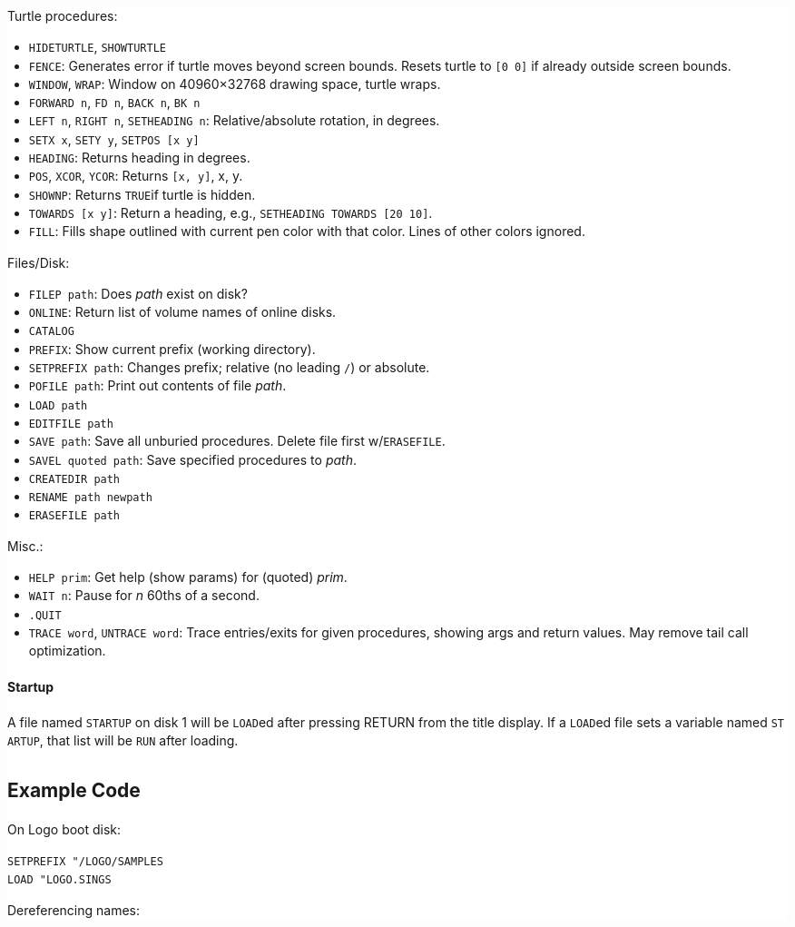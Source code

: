 Turtle procedures:
- `HIDETURTLE`, `SHOWTURTLE`
- `FENCE`: Generates error if turtle moves beyond screen bounds. Resets
  turtle to `[0 0]` if already outside screen bounds.
- `WINDOW`, `WRAP`: Window on 40960×32768 drawing space, turtle wraps.
- `FORWARD n`, `FD n`, `BACK n`, `BK n`
- `LEFT n`, `RIGHT n`, `SETHEADING n`: Relative/absolute rotation, in
  degrees.
- `SETX x`, `SETY y`, `SETPOS [x y]`
- `HEADING`: Returns heading in degrees.
- `POS`, `XCOR`, `YCOR`: Returns `[x, y]`, x, y.
- `SHOWNP`: Returns `TRUE`if turtle is hidden.
- `TOWARDS [x y]`: Return a heading, e.g., `SETHEADING TOWARDS [20 10]`.
- `FILL`: Fills shape outlined with current pen color with that color.
  Lines of other colors ignored.

Files/Disk:
- `FILEP path`: Does _path_ exist on disk?
- `ONLINE`: Return list of volume names of online disks.
- `CATALOG`
- `PREFIX`: Show current prefix (working directory).
- `SETPREFIX path`: Changes prefix; relative (no leading `/`) or absolute.
- `POFILE path`: Print out contents of file _path_.
- `LOAD path`
- `EDITFILE path`
- `SAVE path`: Save all unburied procedures. Delete file first w/`ERASEFILE`.
- `SAVEL quoted path`: Save specified procedures to _path_.
- `CREATEDIR path`
- `RENAME path newpath`
- `ERASEFILE path`

Misc.:
- `HELP prim`: Get help (show params) for (quoted) _prim_.
- `WAIT n`: Pause for _n_ 60ths of a second.
- `.QUIT`
- `TRACE word`, `UNTRACE word`: Trace entries/exits for given
  procedures, showing args and return values. May remove tail call
  optimization.

#### Startup

A file named `STARTUP` on disk 1 will be `LOAD`ed after pressing
RETURN from the title display. If a `LOAD`ed file sets a variable
named `STARTUP`, that list will be `RUN` after loading.


Example Code
------------

On Logo boot disk:

    SETPREFIX "/LOGO/SAMPLES
    LOAD "LOGO.SINGS

Dereferencing names:


[clls2]: https://people.eecs.berkeley.edu/~bh/v2-toc2.html
[cs61a]: https://inst.eecs.berkeley.edu/~cs61a/reader/nodate-logo.txt
[logo2ref]: https://archive.org/details/Apple_Logo_II_Reference_Manual_HiRes
[ucblogo]: http://people.eecs.berkeley.edu/~bh/logo.html
[1.5disk]: https://archive.org/details/Apple_Logo_1.5
[106disk]: https://archive.org/details/106_MIT_Terrapin_Logo
[AppleWin]: https://github.com/AppleWin/AppleWin
[a2disk81]: https://archive.org/details/MIT_LOGO_for_the_Apple_II_1981
[a2logo2disk]: https://archive.org/details/Apple_Logo_II
[a2mit80]: https://github.com/PDP-10/its-vault/blob/master/files/aplogo/logo.958
[a2mit81]: https://github.com/PDP-10/its-vault/blob/master/files/aplogo/logo.299
[ptp2bin]: https://github.com/pneubauer/ptp2bin/